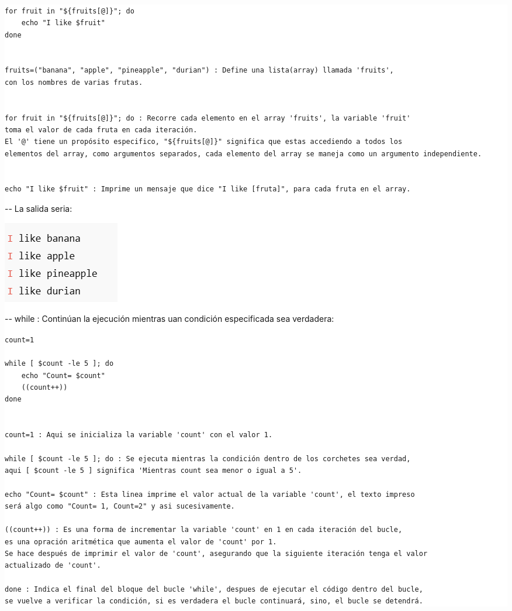     for fruit in "${fruits[@]}"; do
        echo "I like $fruit"
    done


    fruits=("banana", "apple", "pineapple", "durian") : Define una lista(array) llamada 'fruits', 
    con los nombres de varias frutas.


    for fruit in "${fruits[@]}"; do : Recorre cada elemento en el array 'fruits', la variable 'fruit' 
    toma el valor de cada fruta en cada iteración.
    El '@' tiene un propósito especifico, "${fruits[@]}" significa que estas accediendo a todos los 
    elementos del array, como argumentos separados, cada elemento del array se maneja como un argumento independiente.


    echo "I like $fruit" : Imprime un mensaje que dice "I like [fruta]", para cada fruta en el array.


-- La salida seria: 


![alt text](image-32.png)



-- while : Continúan la ejecución mientras uan condición especificada sea verdadera:

    count=1

    while [ $count -le 5 ]; do
        echo "Count= $count"
        ((count++))
    done


    count=1 : Aqui se inicializa la variable 'count' con el valor 1.

    while [ $count -le 5 ]; do : Se ejecuta mientras la condición dentro de los corchetes sea verdad, 
    aqui [ $count -le 5 ] significa 'Mientras count sea menor o igual a 5'.

    echo "Count= $count" : Esta linea imprime el valor actual de la variable 'count', el texto impreso 
    será algo como "Count= 1, Count=2" y asi sucesivamente.

    ((count++)) : Es una forma de incrementar la variable 'count' en 1 en cada iteración del bucle, 
    es una opración aritmética que aumenta el valor de 'count' por 1.
    Se hace después de imprimir el valor de 'count', asegurando que la siguiente iteración tenga el valor 
    actualizado de 'count'.

    done : Indica el final del bloque del bucle 'while', despues de ejecutar el código dentro del bucle, 
    se vuelve a verificar la condición, si es verdadera el bucle continuará, sino, el bucle se detendrá.
